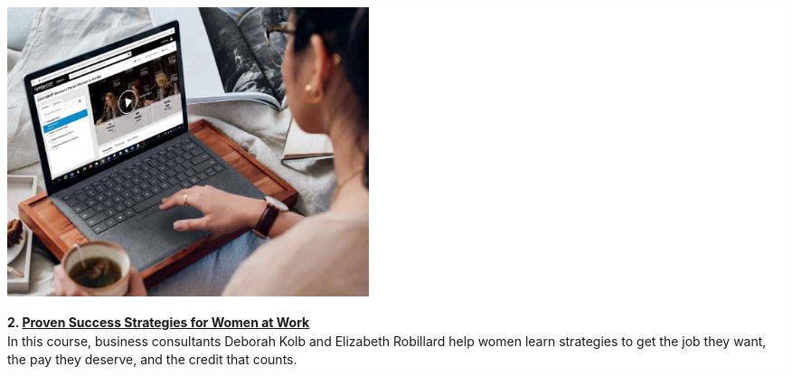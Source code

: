 <a href=" https://www.lynda.com/training/2012-SBIFF-Women-s-Panel-Women-in-the-Biz/96431-2.html?org=nlb.gov.sg"><img src="/images/FR-1-lynda-female-film-makers.jpg" style="width:400px;"></a>

<p><strong>2. <a href="https://www.lynda.com/Leadership-Management-tutorials/Women-Work/625918-2.html?org=nlb.gov.sg " target="_blank"> Proven Success Strategies for Women at Work</a></strong><br/>
In this course, business consultants Deborah Kolb and Elizabeth Robillard help women learn strategies to get the job they want, the pay they deserve, and the credit that counts.</p>